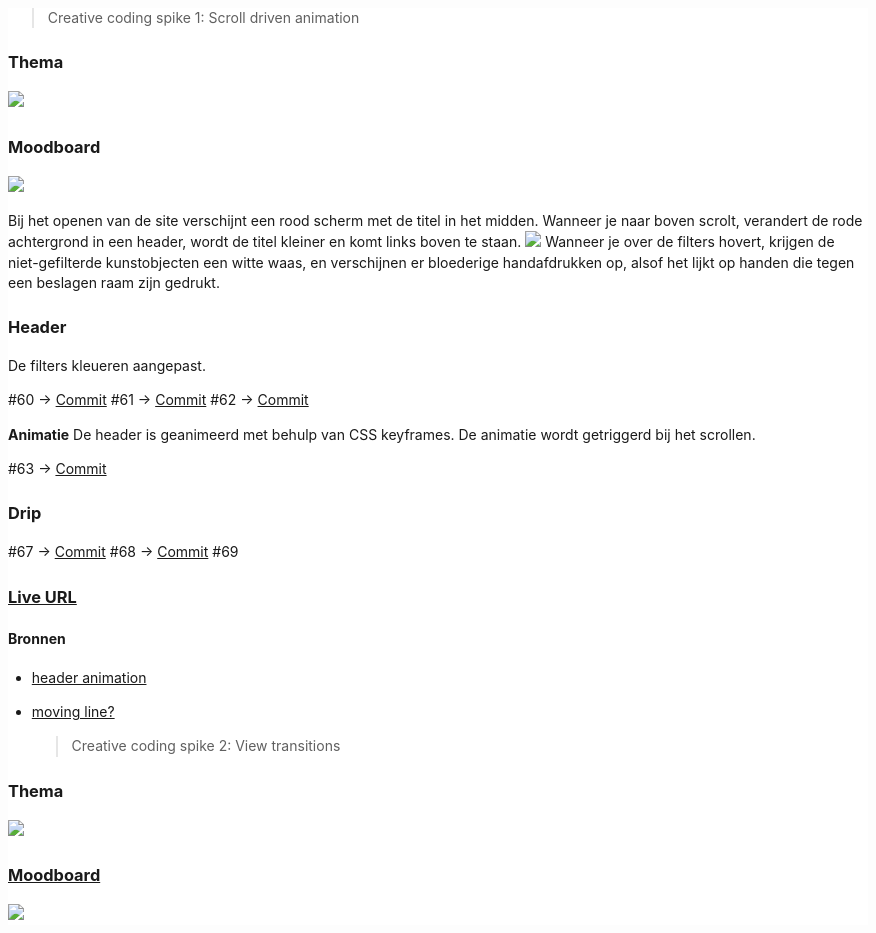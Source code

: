 > Creative coding spike 1: Scroll driven animation 
### Thema
<img src="https://github.com/user-attachments/assets/ce8df72e-82af-40a0-961f-ea17cb544c0b" width="900px">

### Moodboard
<img src="https://github.com/user-attachments/assets/3cc2689c-79fc-4df4-8b36-eab771e6286e" width="900px">

Bij het openen van de site verschijnt een rood scherm met de titel in het midden. Wanneer je naar boven scrolt, verandert de rode achtergrond in een header, wordt de titel kleiner en komt links boven te staan.
<img src="https://github.com/user-attachments/assets/585ca640-273f-40ad-b5a6-4eebb464ec68" width="900px">
Wanneer je over de filters hovert, krijgen de niet-gefilterde kunstobjecten een witte waas, en verschijnen er bloederige handafdrukken op, alsof het lijkt op handen die tegen een beslagen raam zijn gedrukt.

### Header
De filters kleueren aangepast.

#60 → [Commit](https://github.com/Hadil66/fabrique/commit/14389dc5ab8e2cad506037927d0e05c137e2b834)
#61 → [Commit](https://github.com/Hadil66/fabrique/commit/60fcf8c9f430184a64d5a5618f66ced2bcebdf06)
#62 → [Commit](https://github.com/Hadil66/fabrique/commit/800367098b1d4785ae385baa92ebe27d99b3c472)

**Animatie**
De header is geanimeerd met behulp van CSS keyframes. De animatie wordt getriggerd bij het scrollen.

#63 → [Commit](https://github.com/Hadil66/fabrique/commit/80e5d25b447d148bba6f6584658bf8e3692de55c)

### Drip
#67 →  [Commit](https://github.com/Hadil66/fabrique/commit/b886010624ea91d8ea56015ad5194912864e74c7)
#68 → [Commit](https://github.com/Hadil66/fabrique/commit/1efbfab1dd92b555ff6f7e697af3831946697ab3)
#69 

### [Live URL](https://fabrique-git-hadil-scroll-driven-animation-hadil-s-projects.vercel.app/)
#### Bronnen
- [header animation](https://scroll-driven-animations.style/demos/cover-to-fixed-header/waapi/)
- [moving line?](https://www.youtube.com/watch?v=w8DOo_ICJds)

  > Creative coding spike 2: View transitions

### Thema
<img src= "https://github.com/user-attachments/assets/c5a6d5c1-8014-4587-ae57-46f8595c8d8a" width="500px">

### [Moodboard](https://nl.pinterest.com/HDLXLFC/frontend/bizarre-pop-art/)
<img src= "https://github.com/user-attachments/assets/de9a1c91-7c02-4179-a736-d4867e7ae24f"  width="500px">
